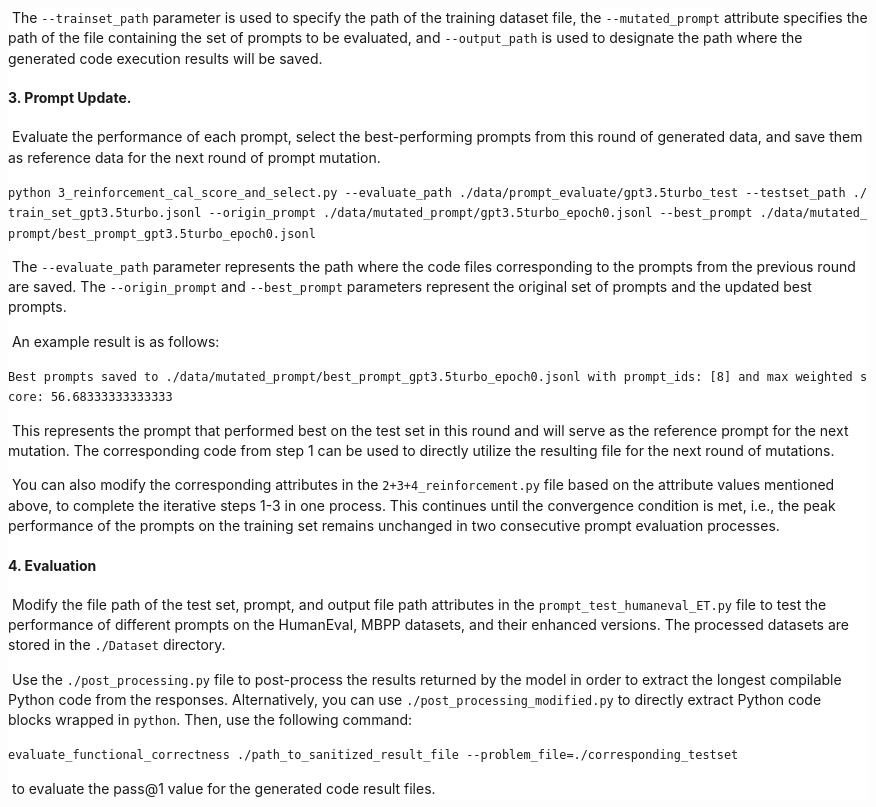 ​    The `--trainset_path` parameter is used to specify the path of the training dataset file, the `--mutated_prompt` attribute specifies the path of the file containing the set of prompts to be evaluated, and `--output_path` is used to designate the path where the generated code execution results will be saved.



#### 3. Prompt Update.

​    Evaluate the performance of each prompt, select the best-performing prompts from this round of generated data, and save them as reference data for the next round of prompt mutation.

```
python 3_reinforcement_cal_score_and_select.py --evaluate_path ./data/prompt_evaluate/gpt3.5turbo_test --testset_path ./train_set_gpt3.5turbo.jsonl --origin_prompt ./data/mutated_prompt/gpt3.5turbo_epoch0.jsonl --best_prompt ./data/mutated_prompt/best_prompt_gpt3.5turbo_epoch0.jsonl
```

​    The `--evaluate_path` parameter represents the path where the code files corresponding to the prompts from the previous round are saved. The `--origin_prompt` and `--best_prompt` parameters represent the original set of prompts and the updated best prompts.

​    An example result is as follows:

```
Best prompts saved to ./data/mutated_prompt/best_prompt_gpt3.5turbo_epoch0.jsonl with prompt_ids: [8] and max weighted score: 56.68333333333333
```

​    This represents the prompt that performed best on the test set in this round and will serve as the reference prompt for the next mutation. The corresponding code from step 1 can be used to directly utilize the resulting file for the next round of mutations.



​    You can also modify the corresponding attributes in the `2+3+4_reinforcement.py` file based on the attribute values mentioned above, to complete the iterative steps 1-3 in one process. This continues until the convergence condition is met, i.e., the peak performance of the prompts on the training set remains unchanged in two consecutive prompt evaluation processes.



#### 4. Evaluation

​    Modify the file path of the test set, prompt, and output file path attributes in the `prompt_test_humaneval_ET.py` file to test the performance of different prompts on the HumanEval, MBPP datasets, and their enhanced versions. The processed datasets are stored in the `./Dataset` directory.

​    Use the `./post_processing.py` file to post-process the results returned by the model in order to extract the longest compilable Python code from the responses. Alternatively, you can use `./post_processing_modified.py` to directly extract Python code blocks wrapped in `python`. Then, use the following command:

```
evaluate_functional_correctness ./path_to_sanitized_result_file --problem_file=./corresponding_testset
```

​    to evaluate the pass@1 value for the generated code result files.
